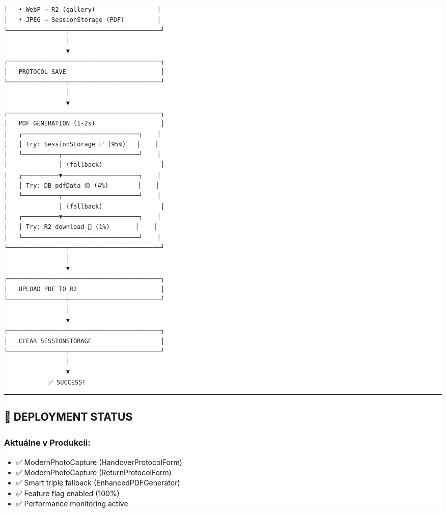 ```
│   • WebP → R2 (gallery)                 │
│   • JPEG → SessionStorage (PDF)         │
└────────────────┬─────────────────────────┘
                 │
                 ▼
┌──────────────────────────────────────────┐
│   PROTOCOL SAVE                          │
└────────────────┬─────────────────────────┘
                 │
                 ▼
┌──────────────────────────────────────────┐
│   PDF GENERATION (1-2s)                  │
│   ┌────────────────────────────────┐    │
│   │ Try: SessionStorage ✅ (95%)   │    │
│   └──────────┬─────────────────────┘    │
│              │ (fallback)                │
│   ┌──────────▼─────────────────────┐    │
│   │ Try: DB pdfData 🟡 (4%)        │    │
│   └──────────┬─────────────────────┘    │
│              │ (fallback)                │
│   ┌──────────▼─────────────────────┐    │
│   │ Try: R2 download 🔴 (1%)       │    │
│   └────────────────────────────────┘    │
└────────────────┬─────────────────────────┘
                 │
                 ▼
┌──────────────────────────────────────────┐
│   UPLOAD PDF TO R2                       │
└────────────────┬─────────────────────────┘
                 │
                 ▼
┌──────────────────────────────────────────┐
│   CLEAR SESSIONSTORAGE                   │
└────────────────┬─────────────────────────┘
                 │
                 ▼
            ✅ SUCCESS!
```

---

## 🚀 DEPLOYMENT STATUS

### Aktuálne v Produkcii:
- ✅ ModernPhotoCapture (HandoverProtocolForm)
- ✅ ModernPhotoCapture (ReturnProtocolForm)
- ✅ Smart triple fallback (EnhancedPDFGenerator)
- ✅ Feature flag enabled (100%)
- ✅ Performance monitoring active
